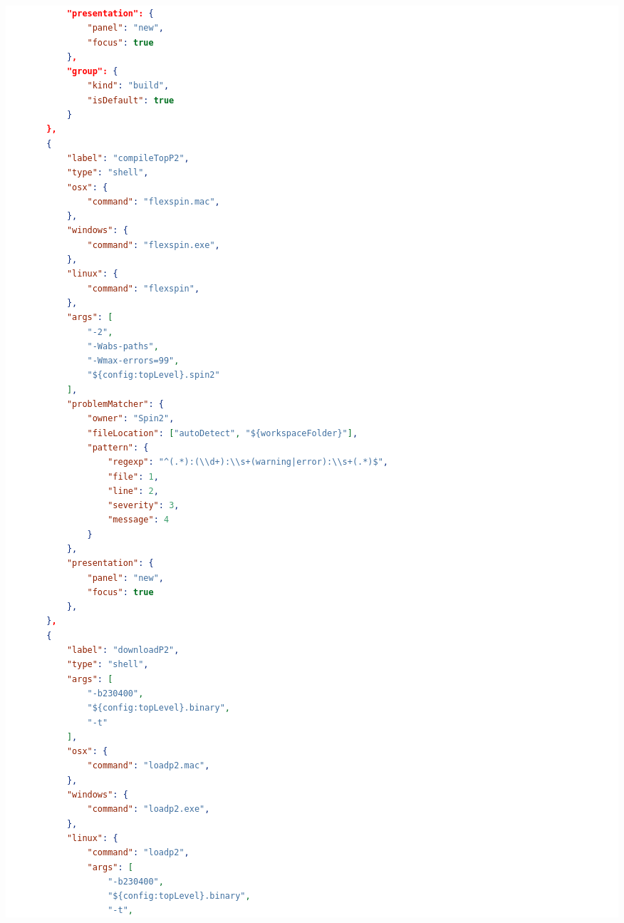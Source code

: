```json
            "presentation": {
                "panel": "new",
                "focus": true
            },
            "group": {
                "kind": "build",
                "isDefault": true
            }
        },
        {
            "label": "compileTopP2",
            "type": "shell",
            "osx": {
                "command": "flexspin.mac",
            },
            "windows": {
                "command": "flexspin.exe",
            },
            "linux": {
                "command": "flexspin",
            },
            "args": [
                "-2",
                "-Wabs-paths",
                "-Wmax-errors=99",
                "${config:topLevel}.spin2"
            ],
            "problemMatcher": {
                "owner": "Spin2",
                "fileLocation": ["autoDetect", "${workspaceFolder}"],
                "pattern": {
                    "regexp": "^(.*):(\\d+):\\s+(warning|error):\\s+(.*)$",
                    "file": 1,
                    "line": 2,
                    "severity": 3,
                    "message": 4
                }
            },
            "presentation": {
                "panel": "new",
                "focus": true
            },
        },
        {
            "label": "downloadP2",
            "type": "shell",
            "args": [
                "-b230400",
                "${config:topLevel}.binary",
                "-t"
            ],
            "osx": {
                "command": "loadp2.mac",
            },
            "windows": {
                "command": "loadp2.exe",
            },
            "linux": {
                "command": "loadp2",
                "args": [
                    "-b230400",
                    "${config:topLevel}.binary",
                    "-t",
```

[maintenance-shield]: https://img.shields.io/badge/maintainer-stephen%40ironsheep%2ebiz-blue.svg?style=for-the-badge
[license-shield]: https://camo.githubusercontent.com/bc04f96d911ea5f6e3b00e44fc0731ea74c8e1e9/68747470733a2f2f696d672e736869656c64732e696f2f6769746875622f6c6963656e73652f69616e74726963682f746578742d646976696465722d726f772e7376673f7374796c653d666f722d7468652d6261646765